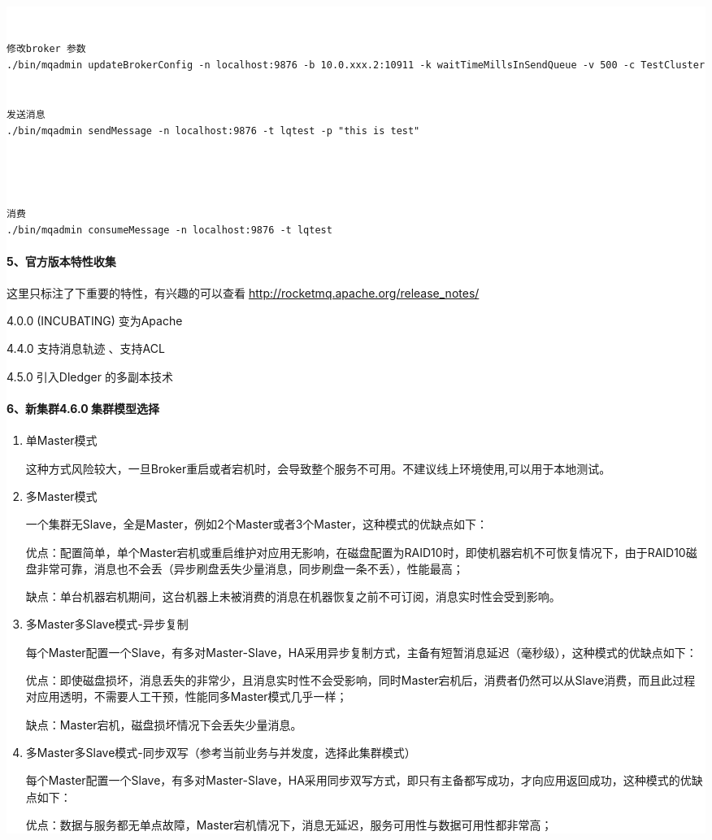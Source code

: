 ```shell
 
 
修改broker 参数
./bin/mqadmin updateBrokerConfig -n localhost:9876 -b 10.0.xxx.2:10911 -k waitTimeMillsInSendQueue -v 500 -c TestCluster
 
 
发送消息
./bin/mqadmin sendMessage -n localhost:9876 -t lqtest -p "this is test"
 
 
 
 
消费
./bin/mqadmin consumeMessage -n localhost:9876 -t lqtest
```

#### 5、官方版本特性收集
这里只标注了下重要的特性，有兴趣的可以查看 http://rocketmq.apache.org/release_notes/

4.0.0 (INCUBATING) 变为Apache

4.4.0 支持消息轨迹 、支持ACL

4.5.0 引入Dledger 的多副本技术

#### 6、新集群4.6.0 集群模型选择

1. 单Master模式

    这种方式风险较大，一旦Broker重启或者宕机时，会导致整个服务不可用。不建议线上环境使用,可以用于本地测试。


2. 多Master模式

    一个集群无Slave，全是Master，例如2个Master或者3个Master，这种模式的优缺点如下：

    优点：配置简单，单个Master宕机或重启维护对应用无影响，在磁盘配置为RAID10时，即使机器宕机不可恢复情况下，由于RAID10磁盘非常可靠，消息也不会丢（异步刷盘丢失少量消息，同步刷盘一条不丢），性能最高；

    缺点：单台机器宕机期间，这台机器上未被消费的消息在机器恢复之前不可订阅，消息实时性会受到影响。



3. 多Master多Slave模式-异步复制

    每个Master配置一个Slave，有多对Master-Slave，HA采用异步复制方式，主备有短暂消息延迟（毫秒级），这种模式的优缺点如下：

    优点：即使磁盘损坏，消息丢失的非常少，且消息实时性不会受影响，同时Master宕机后，消费者仍然可以从Slave消费，而且此过程对应用透明，不需要人工干预，性能同多Master模式几乎一样；

    缺点：Master宕机，磁盘损坏情况下会丢失少量消息。



4. 多Master多Slave模式-同步双写（参考当前业务与并发度，选择此集群模式）

    每个Master配置一个Slave，有多对Master-Slave，HA采用同步双写方式，即只有主备都写成功，才向应用返回成功，这种模式的优缺点如下：

    优点：数据与服务都无单点故障，Master宕机情况下，消息无延迟，服务可用性与数据可用性都非常高；
